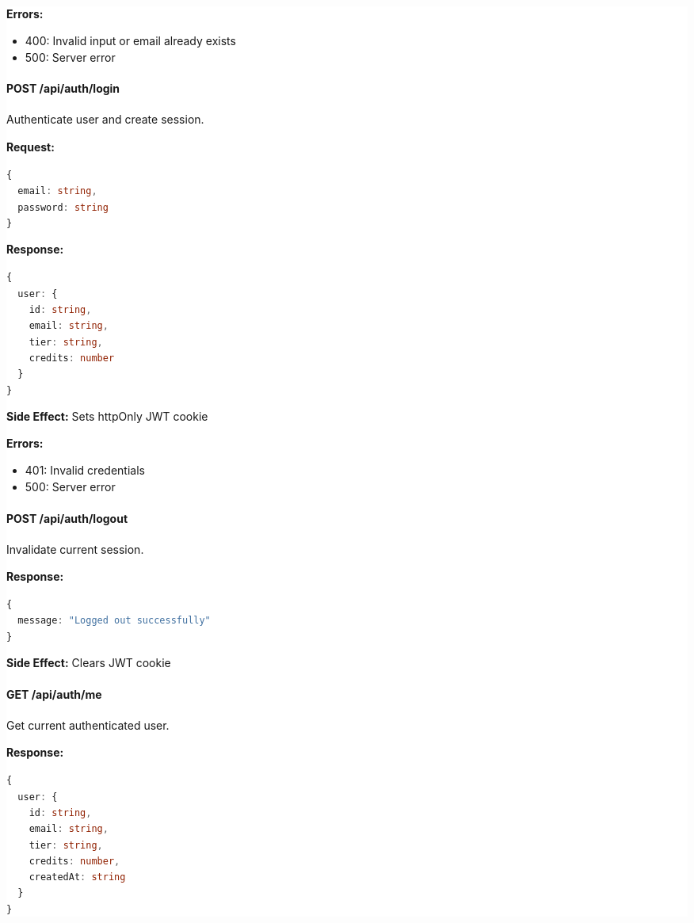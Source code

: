 **Errors:**
- 400: Invalid input or email already exists
- 500: Server error

#### POST /api/auth/login
Authenticate user and create session.

**Request:**
```typescript
{
  email: string,
  password: string
}
```

**Response:**
```typescript
{
  user: {
    id: string,
    email: string,
    tier: string,
    credits: number
  }
}
```

**Side Effect:** Sets httpOnly JWT cookie

**Errors:**
- 401: Invalid credentials
- 500: Server error

#### POST /api/auth/logout
Invalidate current session.

**Response:**
```typescript
{
  message: "Logged out successfully"
}
```

**Side Effect:** Clears JWT cookie

#### GET /api/auth/me
Get current authenticated user.

**Response:**
```typescript
{
  user: {
    id: string,
    email: string,
    tier: string,
    credits: number,
    createdAt: string
  }
}
```
